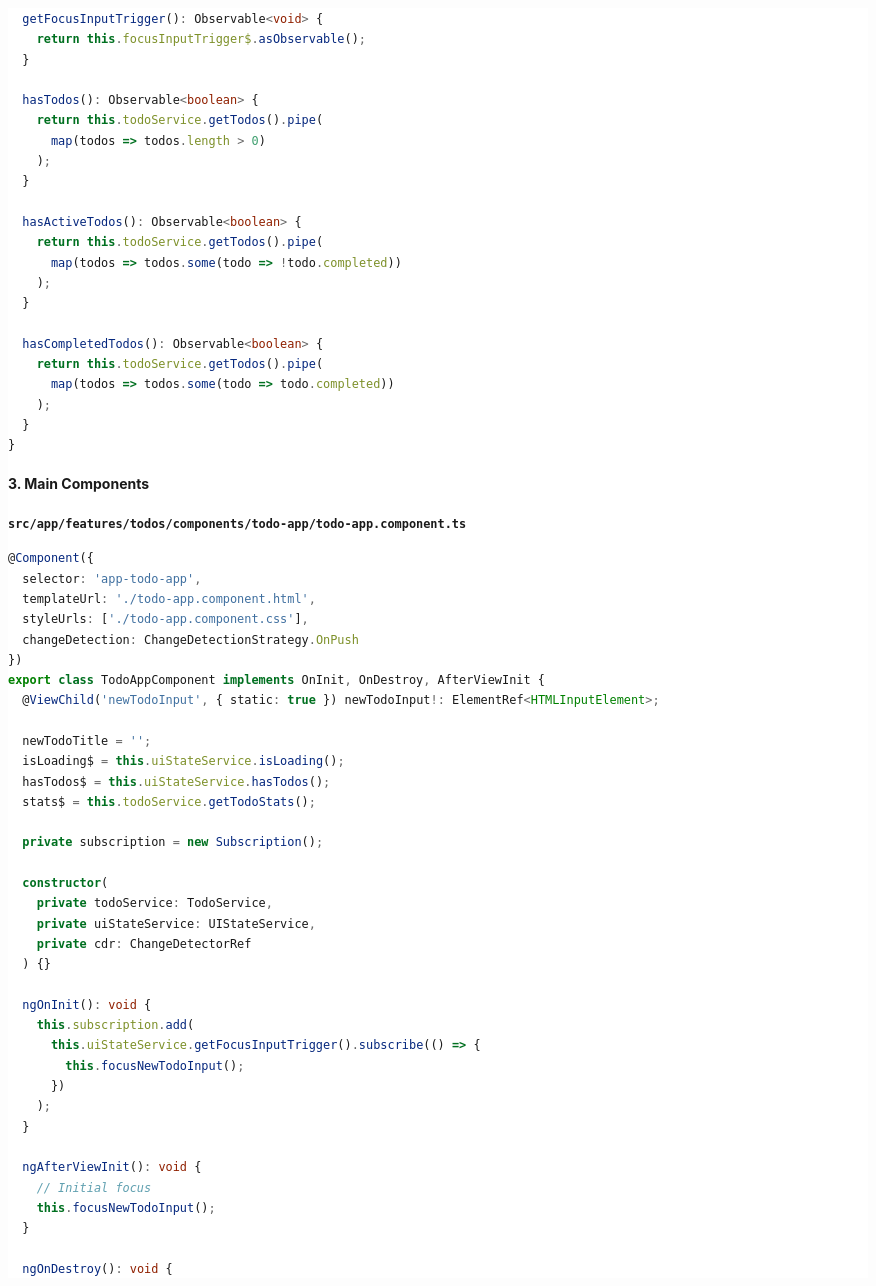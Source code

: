 ```typescript
  getFocusInputTrigger(): Observable<void> {
    return this.focusInputTrigger$.asObservable();
  }
  
  hasTodos(): Observable<boolean> {
    return this.todoService.getTodos().pipe(
      map(todos => todos.length > 0)
    );
  }
  
  hasActiveTodos(): Observable<boolean> {
    return this.todoService.getTodos().pipe(
      map(todos => todos.some(todo => !todo.completed))
    );
  }
  
  hasCompletedTodos(): Observable<boolean> {
    return this.todoService.getTodos().pipe(
      map(todos => todos.some(todo => todo.completed))
    );
  }
}
```

#### 3. Main Components

**`src/app/features/todos/components/todo-app/todo-app.component.ts`**
```typescript
@Component({
  selector: 'app-todo-app',
  templateUrl: './todo-app.component.html',
  styleUrls: ['./todo-app.component.css'],
  changeDetection: ChangeDetectionStrategy.OnPush
})
export class TodoAppComponent implements OnInit, OnDestroy, AfterViewInit {
  @ViewChild('newTodoInput', { static: true }) newTodoInput!: ElementRef<HTMLInputElement>;
  
  newTodoTitle = '';
  isLoading$ = this.uiStateService.isLoading();
  hasTodos$ = this.uiStateService.hasTodos();
  stats$ = this.todoService.getTodoStats();
  
  private subscription = new Subscription();
  
  constructor(
    private todoService: TodoService,
    private uiStateService: UIStateService,
    private cdr: ChangeDetectorRef
  ) {}
  
  ngOnInit(): void {
    this.subscription.add(
      this.uiStateService.getFocusInputTrigger().subscribe(() => {
        this.focusNewTodoInput();
      })
    );
  }
  
  ngAfterViewInit(): void {
    // Initial focus
    this.focusNewTodoInput();
  }
  
  ngOnDestroy(): void {
```